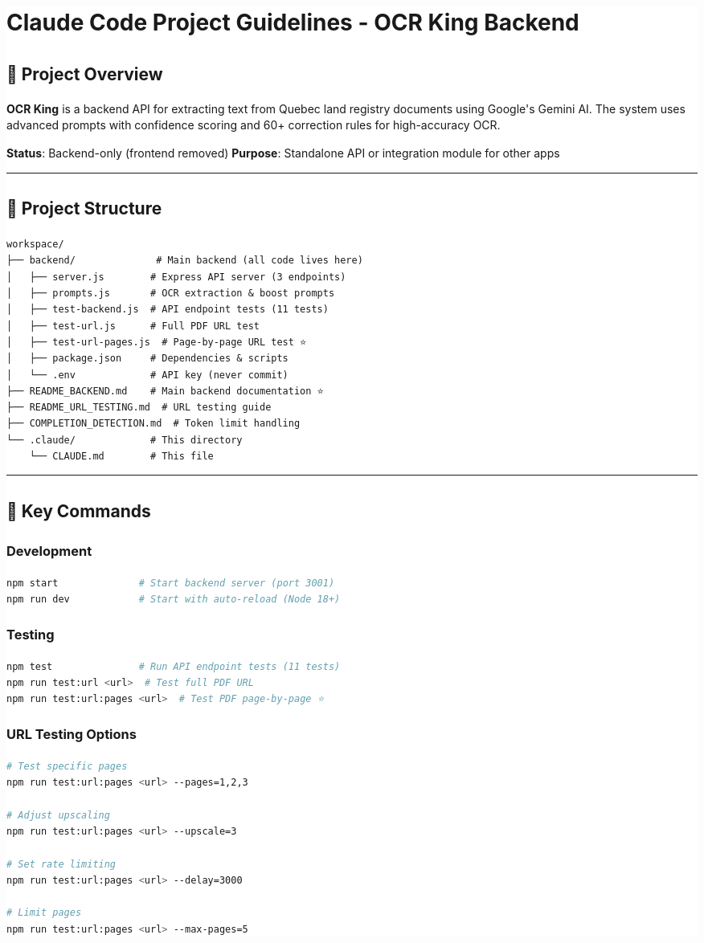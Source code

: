 # Claude Code Project Guidelines - OCR King Backend

## 🎯 Project Overview

**OCR King** is a backend API for extracting text from Quebec land registry documents using Google's Gemini AI. The system uses advanced prompts with confidence scoring and 60+ correction rules for high-accuracy OCR.

**Status**: Backend-only (frontend removed)
**Purpose**: Standalone API or integration module for other apps

---

## 📁 Project Structure

```
workspace/
├── backend/              # Main backend (all code lives here)
│   ├── server.js        # Express API server (3 endpoints)
│   ├── prompts.js       # OCR extraction & boost prompts
│   ├── test-backend.js  # API endpoint tests (11 tests)
│   ├── test-url.js      # Full PDF URL test
│   ├── test-url-pages.js  # Page-by-page URL test ⭐
│   ├── package.json     # Dependencies & scripts
│   └── .env             # API key (never commit)
├── README_BACKEND.md    # Main backend documentation ⭐
├── README_URL_TESTING.md  # URL testing guide
├── COMPLETION_DETECTION.md  # Token limit handling
└── .claude/             # This directory
    └── CLAUDE.md        # This file
```

---

## 🔑 Key Commands

### Development
```bash
npm start              # Start backend server (port 3001)
npm run dev            # Start with auto-reload (Node 18+)
```

### Testing
```bash
npm test               # Run API endpoint tests (11 tests)
npm run test:url <url>  # Test full PDF URL
npm run test:url:pages <url>  # Test PDF page-by-page ⭐
```

### URL Testing Options
```bash
# Test specific pages
npm run test:url:pages <url> --pages=1,2,3

# Adjust upscaling
npm run test:url:pages <url> --upscale=3

# Set rate limiting
npm run test:url:pages <url> --delay=3000

# Limit pages
npm run test:url:pages <url> --max-pages=5
```